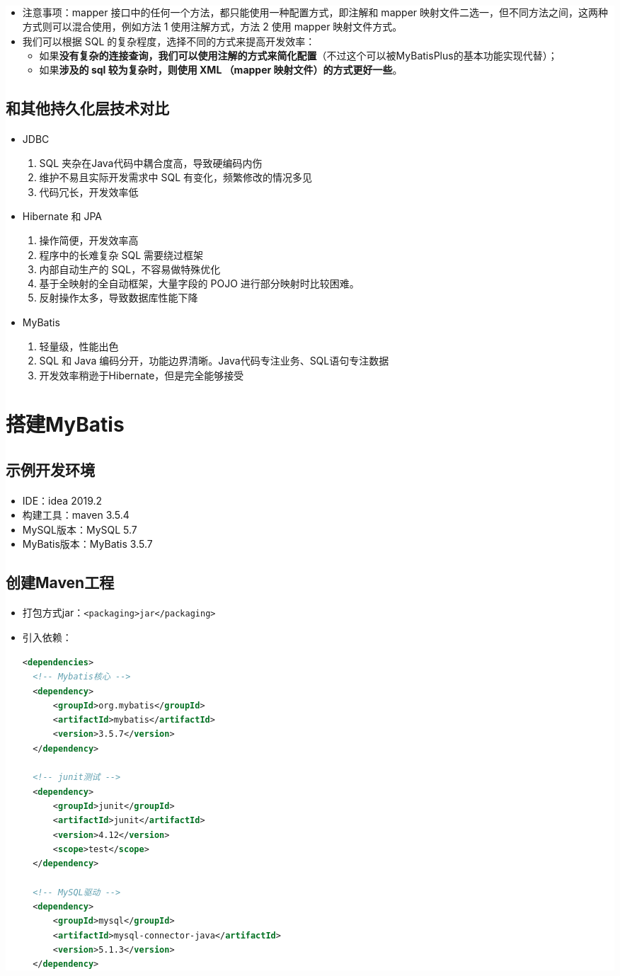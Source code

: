 
- 注意事项：mapper 接口中的任何一个方法，都只能使用一种配置方式，即注解和 mapper 映射文件二选一，但不同方法之间，这两种方式则可以混合使用，例如方法 1 使用注解方式，方法 2 使用 mapper 映射文件方式。
- 我们可以根据 SQL 的复杂程度，选择不同的方式来提高开发效率：
  - 如果**没有复杂的连接查询，我们可以使用注解的方式来简化配置**（不过这个可以被MyBatisPlus的基本功能实现代替）；
  - 如果**涉及的 sql 较为复杂时，则使用 XML （mapper 映射文件）的方式更好一些**。

## 和其他持久化层技术对比

- JDBC
  1. SQL 夹杂在Java代码中耦合度高，导致硬编码内伤
  2. 维护不易且实际开发需求中 SQL 有变化，频繁修改的情况多见
  3. 代码冗长，开发效率低

- Hibernate 和 JPA
  1. 操作简便，开发效率高
  2. 程序中的长难复杂 SQL 需要绕过框架
  3. 内部自动生产的 SQL，不容易做特殊优化
  4. 基于全映射的全自动框架，大量字段的 POJO 进行部分映射时比较困难。
  5. 反射操作太多，导致数据库性能下降

- MyBatis
  1. 轻量级，性能出色
  2. SQL 和 Java 编码分开，功能边界清晰。Java代码专注业务、SQL语句专注数据
  3. 开发效率稍逊于Hibernate，但是完全能够接受

# 搭建MyBatis

## 示例开发环境

- IDE：idea 2019.2
- 构建工具：maven 3.5.4
- MySQL版本：MySQL 5.7
- MyBatis版本：MyBatis 3.5.7

## 创建Maven工程

- 打包方式jar：`<packaging>jar</packaging>`

- 引入依赖：

  ```xml
  <dependencies>
  	<!-- Mybatis核心 -->
  	<dependency>
  		<groupId>org.mybatis</groupId>
  		<artifactId>mybatis</artifactId>
  		<version>3.5.7</version>
  	</dependency>
      
  	<!-- junit测试 -->
  	<dependency>
  		<groupId>junit</groupId>
  		<artifactId>junit</artifactId>
  		<version>4.12</version>
  		<scope>test</scope>
  	</dependency>
      
  	<!-- MySQL驱动 -->
  	<dependency>
  		<groupId>mysql</groupId>
  		<artifactId>mysql-connector-java</artifactId>
  		<version>5.1.3</version>
  	</dependency>
  ```
